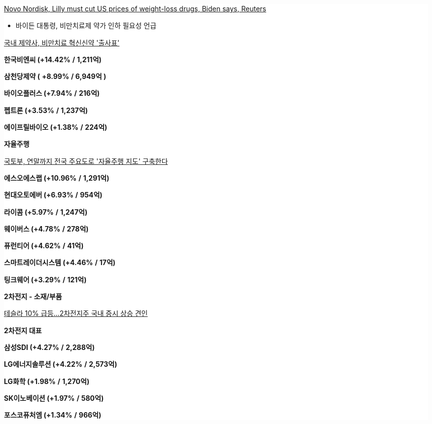  

[Novo Nordisk, Lilly must cut US prices of weight-loss drugs, Biden says, Reuters](https://www.reuters.com/business/healthcare-pharmaceuticals/biden-says-novo-nordisk-must-cut-prices-diabetes-weight-loss-drugs-2024-07-02/)

- 바이든 대통령, 비만치료제 약가 인하 필요성 언급

 

[국내 제약사, 비만치료 혁신신약 '출사표'](https://n.news.naver.com/mnews/article/009/0005328217?sid=103)

 

**한국비엔씨 (+14.42%** **/** **1,211억)**

**삼천당제약 (** **+8.99%** **/ 6,949억 )**

**바이오플러스 (+7.94%** **/** **216억)**

**펩트론 (+3.53%** **/** **1,237억)**

**에이프릴바이오 (+1.38%** **/** **224억)**

 

**자율주행**

 

[국토부, 연말까지 전국 주요도로 '자율주행 지도' 구축한다 ](https://www.yna.co.kr/view/AKR20240703063600003)

 

**에스오에스랩 (+10.96%** **/** **1,291억)**

**현대오토에버 (+6.93%** **/** **954억)**

**라이콤 (+5.97%** **/** **1,247억)**

**웨이버스 (+4.78%** **/** **278억)**

**퓨런티어 (+4.62%** **/** **41억)**

**스마트레이더시스템 (+4.46%** **/** **17억)**

**팅크웨어 (+3.29%** **/** **121억)**

 

**2차전지 - 소재/부품**

 

[테슬라 10% 급등…2차전지주 국내 증시 상승 견인](https://news.einfomax.co.kr/news/articleView.html?idxno=4315588)

 

**2차전지 대표**

**삼성SDI (+4.27%** **/** **2,288억)**

**LG에너지솔루션 (+4.22%** **/** **2,573억)**

**LG화학 (+1.98%** **/** **1,270억)**

**SK이노베이션 (+1.97%** **/** **580억)**

**포스코퓨처엠 (+1.34%** **/** **966억)**
